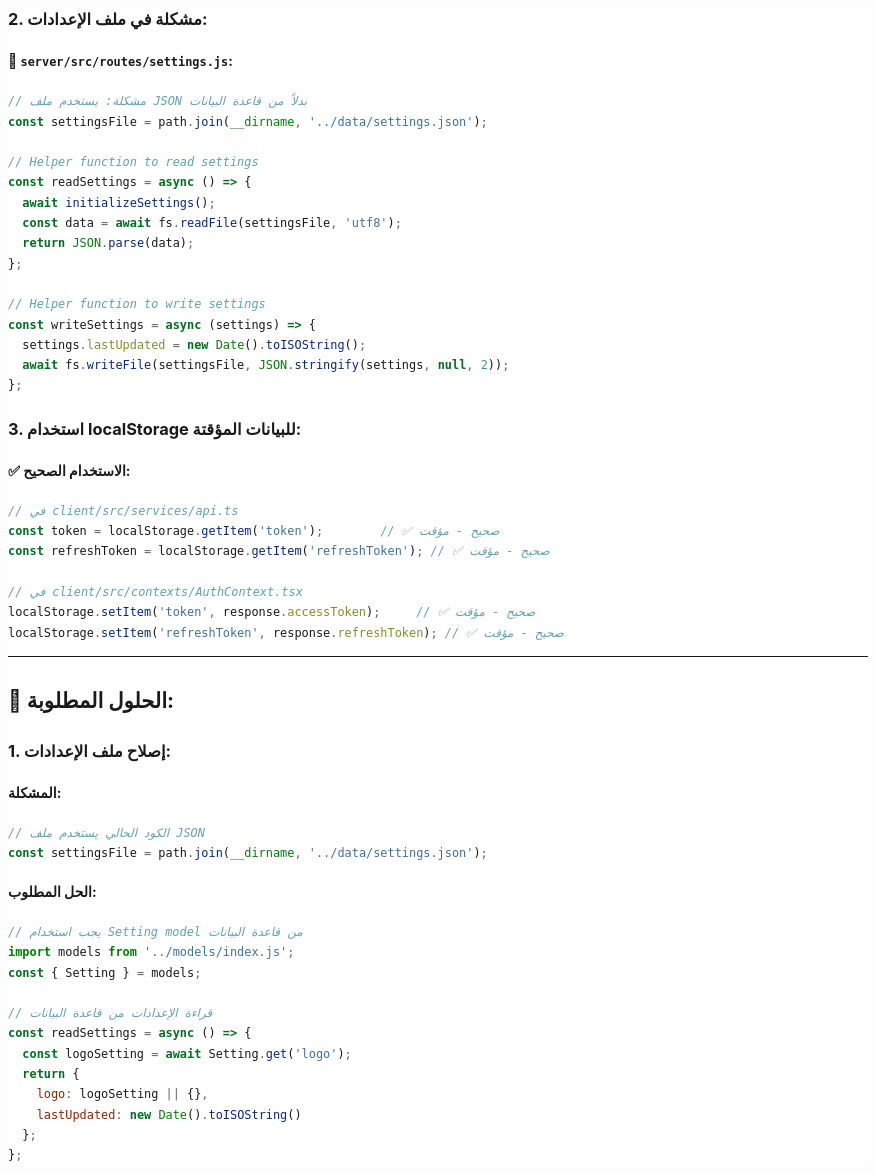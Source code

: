 ```
```

### **2. مشكلة في ملف الإعدادات:**

#### **📄 `server/src/routes/settings.js`:**
```javascript
// مشكلة: يستخدم ملف JSON بدلاً من قاعدة البيانات
const settingsFile = path.join(__dirname, '../data/settings.json');

// Helper function to read settings
const readSettings = async () => {
  await initializeSettings();
  const data = await fs.readFile(settingsFile, 'utf8');
  return JSON.parse(data);
};

// Helper function to write settings
const writeSettings = async (settings) => {
  settings.lastUpdated = new Date().toISOString();
  await fs.writeFile(settingsFile, JSON.stringify(settings, null, 2));
};
```

### **3. استخدام localStorage للبيانات المؤقتة:**

#### **✅ الاستخدام الصحيح:**
```javascript
// في client/src/services/api.ts
const token = localStorage.getItem('token');        // ✅ صحيح - مؤقت
const refreshToken = localStorage.getItem('refreshToken'); // ✅ صحيح - مؤقت

// في client/src/contexts/AuthContext.tsx  
localStorage.setItem('token', response.accessToken);     // ✅ صحيح - مؤقت
localStorage.setItem('refreshToken', response.refreshToken); // ✅ صحيح - مؤقت
```

---

## 🔧 **الحلول المطلوبة:**

### **1. إصلاح ملف الإعدادات:**

#### **المشكلة:**
```javascript
// الكود الحالي يستخدم ملف JSON
const settingsFile = path.join(__dirname, '../data/settings.json');
```

#### **الحل المطلوب:**
```javascript
// يجب استخدام Setting model من قاعدة البيانات
import models from '../models/index.js';
const { Setting } = models;

// قراءة الإعدادات من قاعدة البيانات
const readSettings = async () => {
  const logoSetting = await Setting.get('logo');
  return {
    logo: logoSetting || {},
    lastUpdated: new Date().toISOString()
  };
};

```